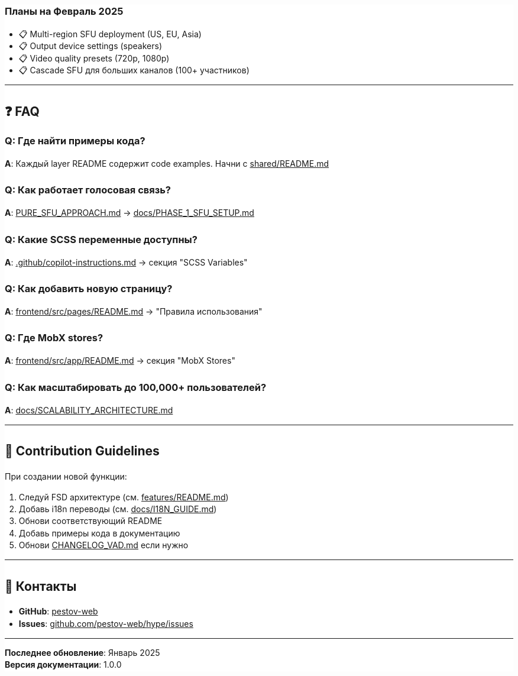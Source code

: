 ### Планы на Февраль 2025

-   📋 Multi-region SFU deployment (US, EU, Asia)
-   📋 Output device settings (speakers)
-   📋 Video quality presets (720p, 1080p)
-   📋 Cascade SFU для больших каналов (100+ участников)

---

## ❓ FAQ

### Q: Где найти примеры кода?

**A**: Каждый layer README содержит code examples. Начни с [shared/README.md](../frontend/src/shared/README.md)

### Q: Как работает голосовая связь?

**A**: [PURE_SFU_APPROACH.md](../PURE_SFU_APPROACH.md) → [docs/PHASE_1_SFU_SETUP.md](../docs/PHASE_1_SFU_SETUP.md)

### Q: Какие SCSS переменные доступны?

**A**: [.github/copilot-instructions.md](../.github/copilot-instructions.md) → секция "SCSS Variables"

### Q: Как добавить новую страницу?

**A**: [frontend/src/pages/README.md](../frontend/src/pages/README.md) → "Правила использования"

### Q: Где MobX stores?

**A**: [frontend/src/app/README.md](../frontend/src/app/README.md) → секция "MobX Stores"

### Q: Как масштабировать до 100,000+ пользователей?

**A**: [docs/SCALABILITY_ARCHITECTURE.md](../docs/SCALABILITY_ARCHITECTURE.md)

---

## 🤝 Contribution Guidelines

При создании новой функции:

1. Следуй FSD архитектуре (см. [features/README.md](../frontend/src/features/README.md))
2. Добавь i18n переводы (см. [docs/I18N_GUIDE.md](../docs/I18N_GUIDE.md))
3. Обнови соответствующий README
4. Добавь примеры кода в документацию
5. Обнови [CHANGELOG_VAD.md](../CHANGELOG_VAD.md) если нужно

---

## 📧 Контакты

-   **GitHub**: [pestov-web](https://github.com/pestov-web)
-   **Issues**: [github.com/pestov-web/hype/issues](https://github.com/pestov-web/hype/issues)

---

**Последнее обновление**: Январь 2025  
**Версия документации**: 1.0.0
